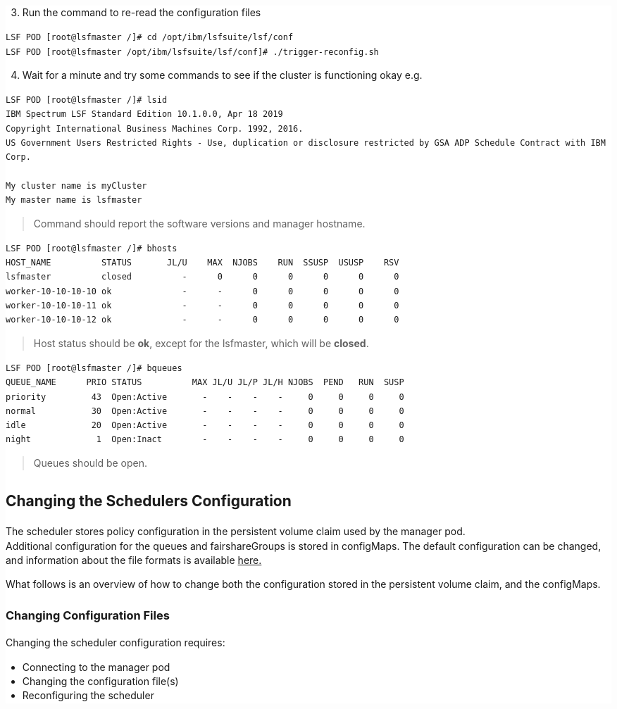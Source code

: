 3. Run the command to re-read the configuration files
```
LSF POD [root@lsfmaster /]# cd /opt/ibm/lsfsuite/lsf/conf 
LSF POD [root@lsfmaster /opt/ibm/lsfsuite/lsf/conf]# ./trigger-reconfig.sh
```

4. Wait for a minute and try some commands to see if the cluster is functioning okay e.g.
```
LSF POD [root@lsfmaster /]# lsid
IBM Spectrum LSF Standard Edition 10.1.0.0, Apr 18 2019
Copyright International Business Machines Corp. 1992, 2016.
US Government Users Restricted Rights - Use, duplication or disclosure restricted by GSA ADP Schedule Contract with IBM Corp.

My cluster name is myCluster
My master name is lsfmaster
```
 > Command should report the software versions and manager hostname.

```
LSF POD [root@lsfmaster /]# bhosts
HOST_NAME          STATUS       JL/U    MAX  NJOBS    RUN  SSUSP  USUSP    RSV
lsfmaster          closed          -      0      0      0      0      0      0
worker-10-10-10-10 ok              -      -      0      0      0      0      0
worker-10-10-10-11 ok              -      -      0      0      0      0      0
worker-10-10-10-12 ok              -      -      0      0      0      0      0
```
 > Host status should be **ok**, except for the lsfmaster, which will be **closed**.

```
LSF POD [root@lsfmaster /]# bqueues
QUEUE_NAME      PRIO STATUS          MAX JL/U JL/P JL/H NJOBS  PEND   RUN  SUSP
priority         43  Open:Active       -    -    -    -     0     0     0     0
normal           30  Open:Active       -    -    -    -     0     0     0     0
idle             20  Open:Active       -    -    -    -     0     0     0     0
night             1  Open:Inact        -    -    -    -     0     0     0     0
```
 > Queues should be open.


## Changing the Schedulers Configuration
The scheduler stores policy configuration in the persistent volume claim used by the manager pod.  
Additional configuration for the queues and fairshareGroups is stored in configMaps.
The default configuration can be changed, and information about the file formats is available [here.](https://www.ibm.com/support/knowledgecenter/SSWRJV_10.1.0/lsf_welcome/lsf_kc_cluster_ops.html)

What follows is an overview of how to change both the configuration stored in the persistent volume claim, and the configMaps.

### Changing Configuration Files
Changing the scheduler configuration requires:
* Connecting to the manager pod
* Changing the configuration file(s)
* Reconfiguring the scheduler
